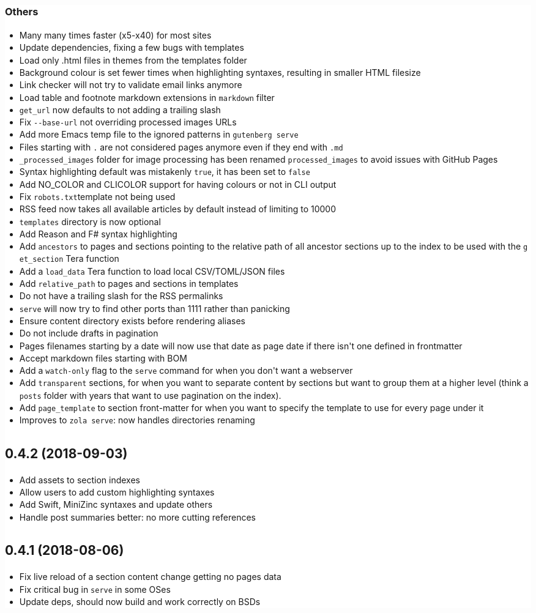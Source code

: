 ### Others
- Many many times faster (x5-x40) for most sites
- Update dependencies, fixing a few bugs with templates
- Load only .html files in themes from the templates folder
- Background colour is set fewer times when highlighting syntaxes, resulting in smaller HTML filesize
- Link checker will not try to validate email links anymore
- Load table and footnote markdown extensions in `markdown` filter
- `get_url` now defaults to not adding a trailing slash
- Fix `--base-url` not overriding processed images URLs
- Add more Emacs temp file to the ignored patterns in `gutenberg serve`
- Files starting with `.` are not considered pages anymore even if they end with `.md`
- `_processed_images` folder for image processing has been renamed `processed_images` to avoid issues with GitHub Pages
- Syntax highlighting default was mistakenly `true`, it has been set to `false`
- Add NO_COLOR and CLICOLOR support for having colours or not in CLI output
- Fix `robots.txt`template not being used
- RSS feed now takes all available articles by default instead of limiting to 10000
- `templates` directory is now optional
- Add Reason and F# syntax highlighting
- Add `ancestors` to pages and sections pointing to the relative path of all ancestor
sections up to the index to be used with the `get_section` Tera function
- Add a `load_data` Tera function to load local CSV/TOML/JSON files
- Add `relative_path` to pages and sections in templates
- Do not have a trailing slash for the RSS permalinks
- `serve` will now try to find other ports than 1111 rather than panicking
- Ensure content directory exists before rendering aliases
- Do not include drafts in pagination
- Pages filenames starting by a date will now use that date as page date if there isn't one defined in frontmatter
- Accept markdown files starting with BOM
- Add a `watch-only` flag to the `serve` command for when you don't want a webserver
- Add `transparent` sections, for when you want to separate content by sections but want to group them at a higher level (think a `posts` folder with years
that want to use pagination on the index).
- Add `page_template` to section front-matter for when you want to specify the template to use for every page under it
- Improves to `zola serve`: now handles directories renaming

## 0.4.2 (2018-09-03)

- Add assets to section indexes
- Allow users to add custom highlighting syntaxes
- Add Swift, MiniZinc syntaxes and update others
- Handle post summaries better: no more cutting references

## 0.4.1 (2018-08-06)

- Fix live reload of a section content change getting no pages data
- Fix critical bug in `serve` in some OSes
- Update deps, should now build and work correctly on BSDs
